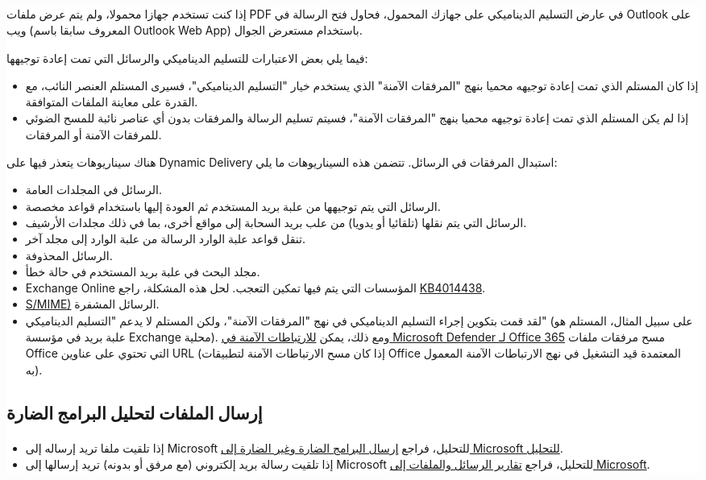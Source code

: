إذا كنت تستخدم جهازا محمولا، ولم يتم عرض ملفات PDF في عارض التسليم الديناميكي على جهازك المحمول، فحاول فتح الرسالة في Outlook على ويب (المعروف سابقا باسم Outlook Web App) باستخدام مستعرض الجوال.

فيما يلي بعض الاعتبارات للتسليم الديناميكي والرسائل التي تمت إعادة توجيهها:

- إذا كان المستلم الذي تمت إعادة توجيهه محميا بنهج "المرفقات الآمنة" الذي يستخدم خيار "التسليم الديناميكي"، فسيرى المستلم العنصر النائب، مع القدرة على معاينة الملفات المتوافقة.
- إذا لم يكن المستلم الذي تمت إعادة توجيهه محميا بنهج "المرفقات الآمنة"، فسيتم تسليم الرسالة والمرفقات بدون أي عناصر نائبة للمسح الضوئي للمرفقات الآمنة أو المرفقات.

هناك سيناريوهات يتعذر فيها على Dynamic Delivery استبدال المرفقات في الرسائل. تتضمن هذه السيناريوهات ما يلي:

- الرسائل في المجلدات العامة.
- الرسائل التي يتم توجيهها من علبة بريد المستخدم ثم العودة إليها باستخدام قواعد مخصصة.
- الرسائل التي يتم نقلها (تلقائيا أو يدويا) من علب بريد السحابة إلى مواقع أخرى، بما في ذلك مجلدات الأرشيف.
- تنقل قواعد علبة الوارد الرسالة من علبة الوارد إلى مجلد آخر.
- الرسائل المحذوفة.
- مجلد البحث في علبة بريد المستخدم في حالة خطأ.
- Exchange Online المؤسسات التي يتم فيها تمكين التعجب. لحل هذه المشكلة، راجع [KB4014438](https://support.microsoft.com/help/4014438).
- [S/MIME)](/exchange/security-and-compliance/smime-exo/smime-exo) الرسائل المشفرة.
- لقد قمت بتكوين إجراء التسليم الديناميكي في نهج "المرفقات الآمنة"، ولكن المستلم لا يدعم "التسليم الديناميكي" (على سبيل المثال، المستلم هو علبة بريد في مؤسسة Exchange محلية). ومع ذلك، يمكن [للارتباطات الآمنة في Microsoft Defender لـ Office 365](set-up-safe-links-policies.md) مسح مرفقات ملفات Office التي تحتوي على عناوين URL (إذا كان مسح الارتباطات الآمنة لتطبيقات Office المعتمدة قيد التشغيل في نهج الارتباطات الآمنة المعمول به).

## <a name="submitting-files-for-malware-analysis"></a>إرسال الملفات لتحليل البرامج الضارة

- إذا تلقيت ملفا تريد إرساله إلى Microsoft للتحليل، فراجع [إرسال البرامج الضارة وغير الضارة إلى Microsoft للتحليل](submitting-malware-and-non-malware-to-microsoft-for-analysis.md).
- إذا تلقيت رسالة بريد إلكتروني (مع مرفق أو بدونه) تريد إرسالها إلى Microsoft للتحليل، فراجع [تقارير الرسائل والملفات إلى Microsoft](report-junk-email-messages-to-microsoft.md).
